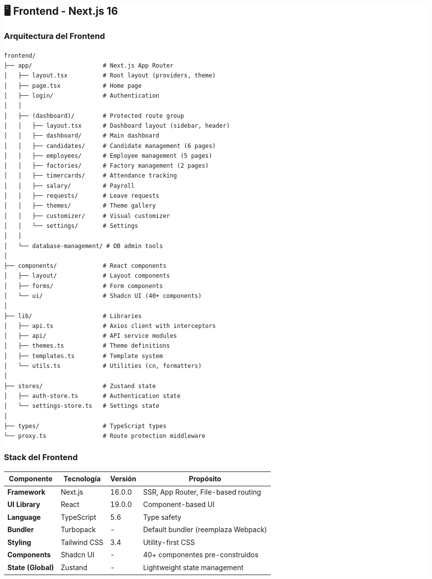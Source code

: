 
## 🖥️ Frontend - Next.js 16

### Arquitectura del Frontend

```
frontend/
├── app/                    # Next.js App Router
│   ├── layout.tsx          # Root layout (providers, theme)
│   ├── page.tsx            # Home page
│   ├── login/              # Authentication
│   │
│   ├── (dashboard)/        # Protected route group
│   │   ├── layout.tsx      # Dashboard layout (sidebar, header)
│   │   ├── dashboard/      # Main dashboard
│   │   ├── candidates/     # Candidate management (6 pages)
│   │   ├── employees/      # Employee management (5 pages)
│   │   ├── factories/      # Factory management (2 pages)
│   │   ├── timercards/     # Attendance tracking
│   │   ├── salary/         # Payroll
│   │   ├── requests/       # Leave requests
│   │   ├── themes/         # Theme gallery
│   │   ├── customizer/     # Visual customizer
│   │   └── settings/       # Settings
│   │
│   └── database-management/ # DB admin tools
│
├── components/             # React components
│   ├── layout/             # Layout components
│   ├── forms/              # Form components
│   └── ui/                 # Shadcn UI (40+ components)
│
├── lib/                    # Libraries
│   ├── api.ts              # Axios client with interceptors
│   ├── api/                # API service modules
│   ├── themes.ts           # Theme definitions
│   ├── templates.ts        # Template system
│   └── utils.ts            # Utilities (cn, formatters)
│
├── stores/                 # Zustand state
│   ├── auth-store.ts       # Authentication state
│   └── settings-store.ts   # Settings state
│
├── types/                  # TypeScript types
└── proxy.ts                # Route protection middleware
```

### Stack del Frontend

| Componente | Tecnología | Versión | Propósito |
|------------|------------|---------|-----------|
| **Framework** | Next.js | 16.0.0 | SSR, App Router, File-based routing |
| **UI Library** | React | 19.0.0 | Component-based UI |
| **Language** | TypeScript | 5.6 | Type safety |
| **Bundler** | Turbopack | - | Default bundler (reemplaza Webpack) |
| **Styling** | Tailwind CSS | 3.4 | Utility-first CSS |
| **Components** | Shadcn UI | - | 40+ componentes pre-construidos |
| **State (Global)** | Zustand | - | Lightweight state management |